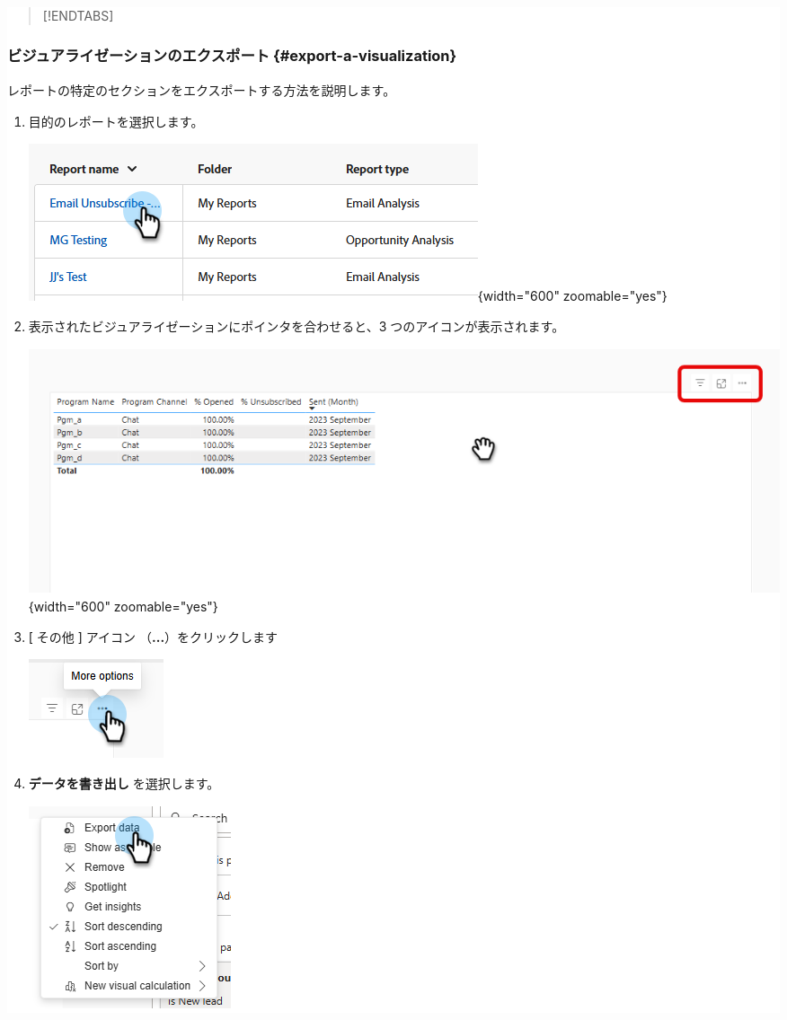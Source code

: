 >[!ENDTABS]

### ビジュアライゼーションのエクスポート {#export-a-visualization}

レポートの特定のセクションをエクスポートする方法を説明します。

1. 目的のレポートを選択します。

   ![](assets/export-a-visualization-1.png){width="600" zoomable="yes"}

1. 表示されたビジュアライゼーションにポインタを合わせると、3 つのアイコンが表示されます。

   ![](assets/export-a-visualization-2.png){width="600" zoomable="yes"}

1. [ その他 ] アイコン （**...**）をクリックします

   ![](assets/export-a-visualization-3.png)

1. **データを書き出し** を選択します。

   ![](assets/export-a-visualization-4.png)
